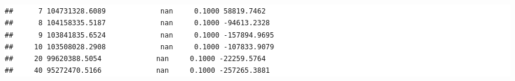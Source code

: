     ##      7 104731328.6089             nan     0.1000 58819.7462
    ##      8 104158335.5187             nan     0.1000 -94613.2328
    ##      9 103841835.6524             nan     0.1000 -157894.9695
    ##     10 103508028.2908             nan     0.1000 -107833.9079
    ##     20 99620388.5054             nan     0.1000 -22259.5764
    ##     40 95272470.5166             nan     0.1000 -257265.3881
